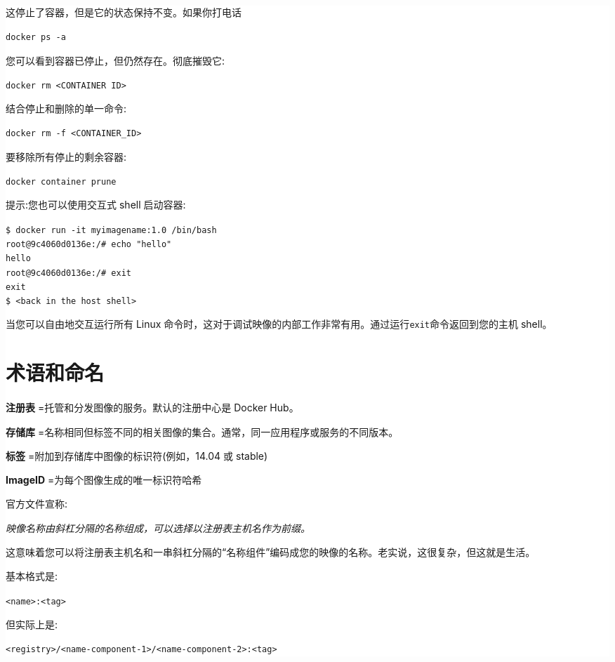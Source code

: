这停止了容器，但是它的状态保持不变。如果你打电话

```
docker ps -a
```

您可以看到容器已停止，但仍然存在。彻底摧毁它:

```
docker rm <CONTAINER ID>
```

结合停止和删除的单一命令:

```
docker rm -f <CONTAINER_ID>
```

要移除所有停止的剩余容器:

```
docker container prune
```

提示:您也可以使用交互式 shell 启动容器:

```
$ docker run -it myimagename:1.0 /bin/bash
root@9c4060d0136e:/# echo "hello"
hello
root@9c4060d0136e:/# exit
exit
$ <back in the host shell>
```

当您可以自由地交互运行所有 Linux 命令时，这对于调试映像的内部工作非常有用。通过运行`exit`命令返回到您的主机 shell。

# 术语和命名

**注册表** =托管和分发图像的服务。默认的注册中心是 Docker Hub。

**存储库** =名称相同但标签不同的相关图像的集合。通常，同一应用程序或服务的不同版本。

**标签** =附加到存储库中图像的标识符(例如，14.04 或 stable)

**ImageID** =为每个图像生成的唯一标识符哈希

官方文件宣称:

*映像名称由斜杠分隔的名称组成，可以选择以注册表主机名作为前缀。*

这意味着您可以将注册表主机名和一串斜杠分隔的“名称组件”编码成您的映像的名称。老实说，这很复杂，但这就是生活。

基本格式是:

```
<name>:<tag>
```

但实际上是:

```
<registry>/<name-component-1>/<name-component-2>:<tag>
```
